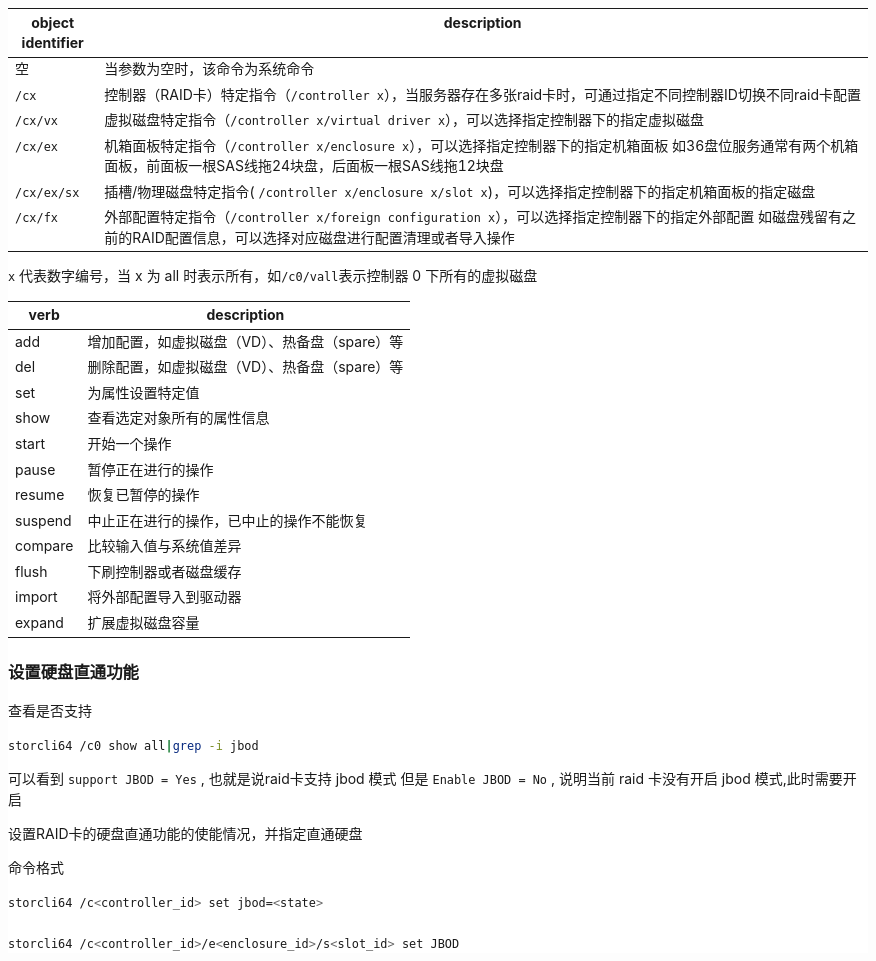 | object identifier | description                                                  |
| ----------------- | ------------------------------------------------------------ |
| 空                | 当参数为空时，该命令为系统命令                               |
| `/cx`             | 控制器（RAID卡）特定指令（`/controller x`），当服务器存在多张raid卡时，可通过指定不同控制器ID切换不同raid卡配置 |
| `/cx/vx`          | 虚拟磁盘特定指令（`/controller x/virtual driver x`），可以选择指定控制器下的指定虚拟磁盘 |
| `/cx/ex`          | 机箱面板特定指令（`/controller x/enclosure x`），可以选择指定控制器下的指定机箱面板 如36盘位服务通常有两个机箱面板，前面板一根SAS线拖24块盘，后面板一根SAS线拖12块盘 |
| `/cx/ex/sx`       | 插槽/物理磁盘特定指令( `/controller x/enclosure x/slot x`)，可以选择指定控制器下的指定机箱面板的指定磁盘 |
| `/cx/fx`          | 外部配置特定指令（`/controller x/foreign configuration x`），可以选择指定控制器下的指定外部配置 如磁盘残留有之前的RAID配置信息，可以选择对应磁盘进行配置清理或者导入操作 |

`x` 代表数字编号，当 x 为 all 时表示所有，如`/c0/vall`表示控制器 0 下所有的虚拟磁盘

| verb    | description                                   |
| ------- | --------------------------------------------- |
| add     | 增加配置，如虚拟磁盘（VD）、热备盘（spare）等 |
| del     | 删除配置，如虚拟磁盘（VD）、热备盘（spare）等 |
| set     | 为属性设置特定值                              |
| show    | 查看选定对象所有的属性信息                    |
| start   | 开始一个操作                                  |
| pause   | 暂停正在进行的操作                            |
| resume  | 恢复已暂停的操作                              |
| suspend | 中止正在进行的操作，已中止的操作不能恢复      |
| compare | 比较输入值与系统值差异                        |
| flush   | 下刷控制器或者磁盘缓存                        |
| import  | 将外部配置导入到驱动器                        |
| expand  | 扩展虚拟磁盘容量                              |

### 设置硬盘直通功能

查看是否支持

```bash
storcli64 /c0 show all|grep -i jbod
```

可以看到 `support JBOD = Yes` , 也就是说raid卡支持 jbod 模式
但是 `Enable JBOD = No` , 说明当前 raid 卡没有开启 jbod 模式,此时需要开启

设置RAID卡的硬盘直通功能的使能情况，并指定直通硬盘

命令格式

```bash
storcli64 /c<controller_id> set jbod=<state>

storcli64 /c<controller_id>/e<enclosure_id>/s<slot_id> set JBOD
```
